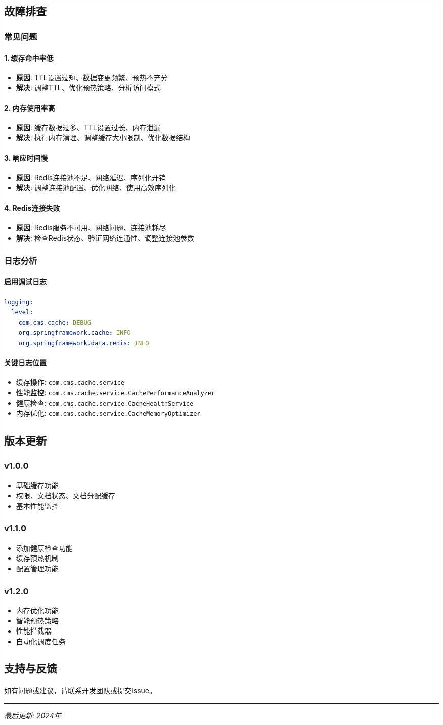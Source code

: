 ## 故障排查

### 常见问题

#### 1. 缓存命中率低
- **原因**: TTL设置过短、数据变更频繁、预热不充分
- **解决**: 调整TTL、优化预热策略、分析访问模式

#### 2. 内存使用率高
- **原因**: 缓存数据过多、TTL设置过长、内存泄漏
- **解决**: 执行内存清理、调整缓存大小限制、优化数据结构

#### 3. 响应时间慢
- **原因**: Redis连接池不足、网络延迟、序列化开销
- **解决**: 调整连接池配置、优化网络、使用高效序列化

#### 4. Redis连接失败
- **原因**: Redis服务不可用、网络问题、连接池耗尽
- **解决**: 检查Redis状态、验证网络连通性、调整连接池参数

### 日志分析

#### 启用调试日志
```yaml
logging:
  level:
    com.cms.cache: DEBUG
    org.springframework.cache: INFO
    org.springframework.data.redis: INFO
```

#### 关键日志位置
- 缓存操作: `com.cms.cache.service`
- 性能监控: `com.cms.cache.service.CachePerformanceAnalyzer`
- 健康检查: `com.cms.cache.service.CacheHealthService`
- 内存优化: `com.cms.cache.service.CacheMemoryOptimizer`

## 版本更新

### v1.0.0
- 基础缓存功能
- 权限、文档状态、文档分配缓存
- 基本性能监控

### v1.1.0
- 添加健康检查功能
- 缓存预热机制
- 配置管理功能

### v1.2.0
- 内存优化功能
- 智能预热策略
- 性能拦截器
- 自动化调度任务

## 支持与反馈

如有问题或建议，请联系开发团队或提交Issue。

---

*最后更新: 2024年*
